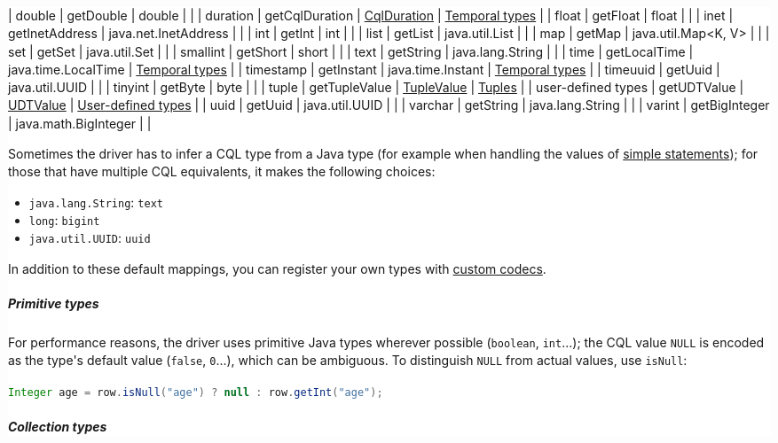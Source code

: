 | double              | getDouble      | double               |                                     |
| duration            | getCqlDuration | [CqlDuration]        | [Temporal types](temporal_types/)   |
| float               | getFloat       | float                |                                     |
| inet                | getInetAddress | java.net.InetAddress |                                     |
| int                 | getInt         | int                  |                                     |
| list                | getList        | java.util.List<T>    |                                     |
| map                 | getMap         | java.util.Map<K, V>  |                                     |
| set                 | getSet         | java.util.Set<T>     |                                     |
| smallint            | getShort       | short                |                                     |
| text                | getString      | java.lang.String     |                                     |
| time                | getLocalTime   | java.time.LocalTime  | [Temporal types](temporal_types/)   |
| timestamp           | getInstant     | java.time.Instant    | [Temporal types](temporal_types/)   |
| timeuuid            | getUuid        | java.util.UUID       |                                     |
| tinyint             | getByte        | byte                 |                                     |
| tuple               | getTupleValue  | [TupleValue]         | [Tuples](tuples/)                   |
| user-defined types  | getUDTValue    | [UDTValue]           | [User-defined types](udts/)         |
| uuid                | getUuid        | java.util.UUID       |                                     |
| varchar             | getString      | java.lang.String     |                                     |
| varint              | getBigInteger  | java.math.BigInteger |                                     |

Sometimes the driver has to infer a CQL type from a Java type (for example when handling the values 
of [simple statements](statements/simple/)); for those that have multiple CQL equivalents, it makes
the following choices:

* `java.lang.String`: `text`
* `long`: `bigint`
* `java.util.UUID`: `uuid`

In addition to these default mappings, you can register your own types with
[custom codecs](custom_codecs/).

##### Primitive types

For performance reasons, the driver uses primitive Java types wherever possible (`boolean`,
`int`...); the CQL value `NULL` is encoded as the type's default value (`false`, `0`...), which can
be ambiguous. To distinguish `NULL` from actual values, use `isNull`:

```java
Integer age = row.isNull("age") ? null : row.getInt("age");
```
##### Collection types


[CqlSession]:                           https://docs.datastax.com/en/drivers/java/4.8/com/datastax/oss/driver/api/core/CqlSession.html
[CqlSession#builder()]:                 https://docs.datastax.com/en/drivers/java/4.8/com/datastax/oss/driver/api/core/CqlSession.html#builder--
[ResultSet]:                            https://docs.datastax.com/en/drivers/java/4.8/com/datastax/oss/driver/api/core/cql/ResultSet.html
[Row]:                                  https://docs.datastax.com/en/drivers/java/4.8/com/datastax/oss/driver/api/core/cql/Row.html
[CqlIdentifier]:                        https://docs.datastax.com/en/drivers/java/4.8/com/datastax/oss/driver/api/core/CqlIdentifier.html
[AccessibleByName]:                     https://docs.datastax.com/en/drivers/java/4.8/com/datastax/oss/driver/api/core/data/AccessibleByName.html
[GenericType]:                          https://docs.datastax.com/en/drivers/java/4.8/com/datastax/oss/driver/api/core/type/reflect/GenericType.html
[CqlDuration]:                          https://docs.datastax.com/en/drivers/java/4.8/com/datastax/oss/driver/api/core/data/CqlDuration.html
[TupleValue]:                           https://docs.datastax.com/en/drivers/java/4.8/com/datastax/oss/driver/api/core/data/TupleValue.html
[UdtValue]:                             https://docs.datastax.com/en/drivers/java/4.8/com/datastax/oss/driver/api/core/data/UdtValue.html
[SessionBuilder.addContactPoint()]:     https://docs.datastax.com/en/drivers/java/4.8/com/datastax/oss/driver/api/core/session/SessionBuilder.html#addContactPoint-java.net.InetSocketAddress-
[SessionBuilder.addContactPoints()]:    https://docs.datastax.com/en/drivers/java/4.8/com/datastax/oss/driver/api/core/session/SessionBuilder.html#addContactPoints-java.util.Collection-
[SessionBuilder.withLocalDatacenter()]: https://docs.datastax.com/en/drivers/java/4.8/com/datastax/oss/driver/api/core/session/SessionBuilder.html#withLocalDatacenter-java.lang.String-
[CASSANDRA-10145]: https://issues.apache.org/jira/browse/CASSANDRA-10145